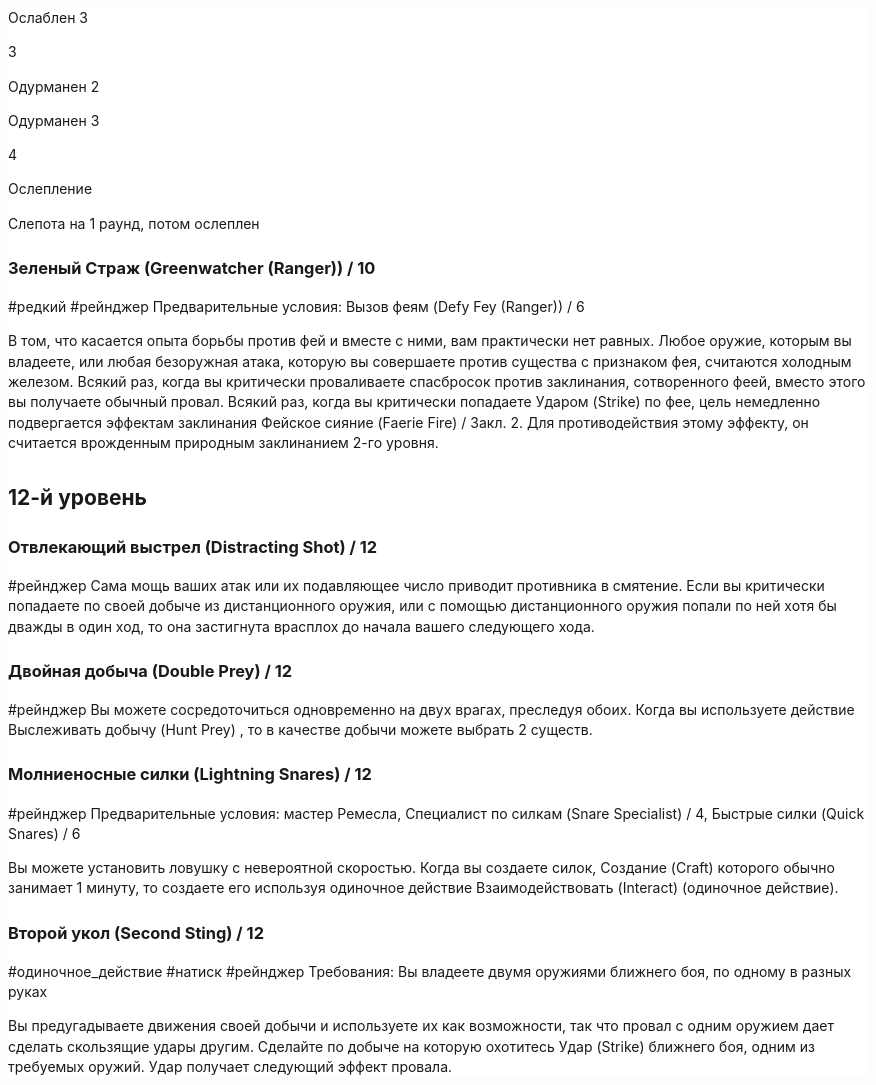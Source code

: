 Ослаблен 3

3

Одурманен 2

Одурманен 3

4

Ослепление

Слепота на 1 раунд, потом ослеплен

### Зеленый Страж (Greenwatcher (Ranger)) / 10
#редкий #рейнджер
Предварительные условия: Вызов феям (Defy Fey (Ranger)) / 6

В том, что касается опыта борьбы против фей и вместе с ними, вам практически нет равных. Любое оружие, которым вы владеете, или любая безоружная атака, которую вы совершаете против существа с признаком фея, считаются холодным железом. Всякий раз, когда вы критически проваливаете спасбросок против заклинания, сотворенного феей, вместо этого вы получаете обычный провал. Всякий раз, когда вы критически попадаете Ударом (Strike) по фее, цель немедленно подвергается эффектам заклинания Фейское сияние (Faerie Fire) / Закл. 2. Для противодействия этому эффекту, он считается врожденным природным заклинанием 2-го уровня.

## 12-й уровень

### Отвлекающий выстрел (Distracting Shot) / 12
#рейнджер
Сама мощь ваших атак или их подавляющее число приводит противника в смятение. Если вы критически попадаете по своей добыче из дистанционного оружия, или с помощью дистанционного оружия попали по ней хотя бы дважды в один ход, то она застигнута врасплох до начала вашего следующего хода.

### Двойная добыча (Double Prey) / 12
#рейнджер
Вы можете сосредоточиться одновременно на двух врагах, преследуя обоих. Когда вы используете действие Выслеживать добычу (Hunt Prey) , то в качестве добычи можете выбрать 2 существ.

### Молниеносные силки (Lightning Snares) / 12
#рейнджер
Предварительные условия: мастер Ремесла, Специалист по силкам (Snare Specialist) / 4, Быстрые силки (Quick Snares) / 6

Вы можете установить ловушку с невероятной скоростью. Когда вы создаете силок, Создание (Craft) которого обычно занимает 1 минуту, то создаете его используя одиночное действие Взаимодействовать (Interact) (одиночное действие).

### Второй укол (Second Sting) / 12
#одиночное_действие #натиск #рейнджер
Требования: Вы владеете двумя оружиями ближнего боя, по одному в разных руках

Вы предугадываете движения своей добычи и используете их как возможности, так что провал с одним оружием дает сделать скользящие удары другим. Сделайте по добыче на которую охотитесь Удар (Strike) ближнего боя, одним из требуемых оружий. Удар получает следующий эффект провала.
